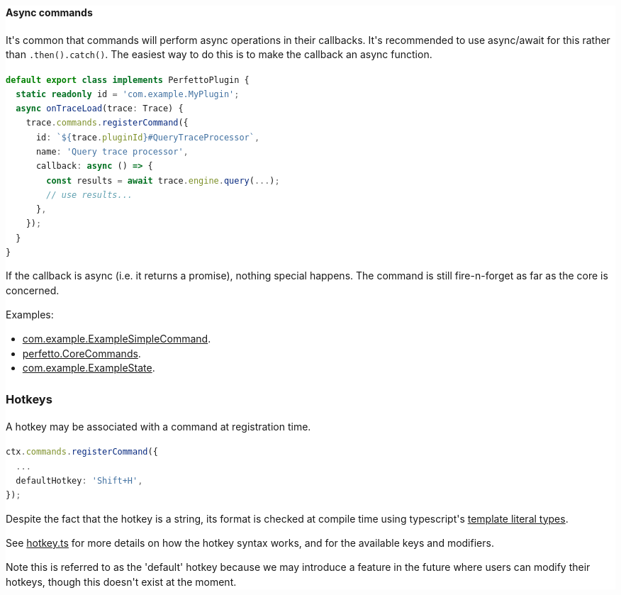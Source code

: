#### Async commands
It's common that commands will perform async operations in their callbacks. It's
recommended to use async/await for this rather than `.then().catch()`. The
easiest way to do this is to make the callback an async function.

```ts
default export class implements PerfettoPlugin {
  static readonly id = 'com.example.MyPlugin';
  async onTraceLoad(trace: Trace) {
    trace.commands.registerCommand({
      id: `${trace.pluginId}#QueryTraceProcessor`,
      name: 'Query trace processor',
      callback: async () => {
        const results = await trace.engine.query(...);
        // use results...
      },
    });
  }
}
```

If the callback is async (i.e. it returns a promise), nothing special happens.
The command is still fire-n-forget as far as the core is concerned.

Examples:
- [com.example.ExampleSimpleCommand](https://cs.android.com/android/platform/superproject/main/+/main:external/perfetto/ui/src/plugins/com.example.ExampleSimpleCommand/index.ts).
- [perfetto.CoreCommands](https://cs.android.com/android/platform/superproject/main/+/main:external/perfetto/ui/src/core_plugins/commands/index.ts).
- [com.example.ExampleState](https://cs.android.com/android/platform/superproject/main/+/main:external/perfetto/ui/src/plugins/com.example.ExampleState/index.ts).

### Hotkeys
A hotkey may be associated with a command at registration time.

```typescript
ctx.commands.registerCommand({
  ...
  defaultHotkey: 'Shift+H',
});
```

Despite the fact that the hotkey is a string, its format is checked at compile
time using typescript's [template literal
types](https://www.typescriptlang.org/docs/handbook/2/template-literal-types.html).

See
[hotkey.ts](https://cs.android.com/android/platform/superproject/main/+/main:external/perfetto/ui/src/base/hotkeys.ts)
for more details on how the hotkey syntax works, and for the available keys and
modifiers.

Note this is referred to as the 'default' hotkey because we may introduce a
feature in the future where users can modify their hotkeys, though this doesn't
exist at the moment.
